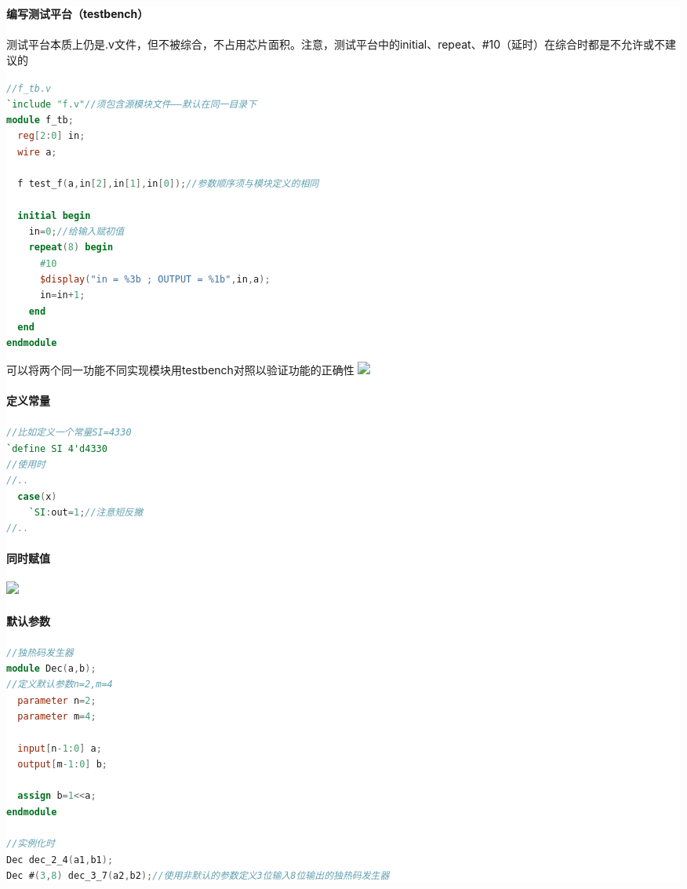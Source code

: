 #### 编写测试平台（testbench）
测试平台本质上仍是.v文件，但不被综合，不占用芯片面积。注意，测试平台中的initial、repeat、#10（延时）在综合时都是不允许或不建议的
```verilog
//f_tb.v
`include "f.v"//须包含源模块文件——默认在同一目录下
module f_tb;
  reg[2:0] in;
  wire a;
  
  f test_f(a,in[2],in[1],in[0]);//参数顺序须与模块定义的相同
  
  initial begin
    in=0;//给输入赋初值
    repeat(8) begin
      #10
      $display("in = %3b ; OUTPUT = %1b",in,a);
      in=in+1;
    end
  end
endmodule
```
可以将两个同一功能不同实现模块用testbench对照以验证功能的正确性
![](image/image_qH4nYk0xjb.png)

#### 定义常量

```verilog
//比如定义一个常量SI=4330
`define SI 4'd4330
//使用时
//..
  case(x)
    `SI:out=1;//注意短反撇
//..

```

#### 同时赋值
![](image/image_bUGFsKUSe3.png)
#### 默认参数

```verilog
//独热码发生器
module Dec(a,b);
//定义默认参数n=2,m=4
  parameter n=2;
  parameter m=4;
  
  input[n-1:0] a;
  output[m-1:0] b;
  
  assign b=1<<a;
endmodule

//实例化时
Dec dec_2_4(a1,b1);
Dec #(3,8) dec_3_7(a2,b2);//使用非默认的参数定义3位输入8位输出的独热码发生器
```
